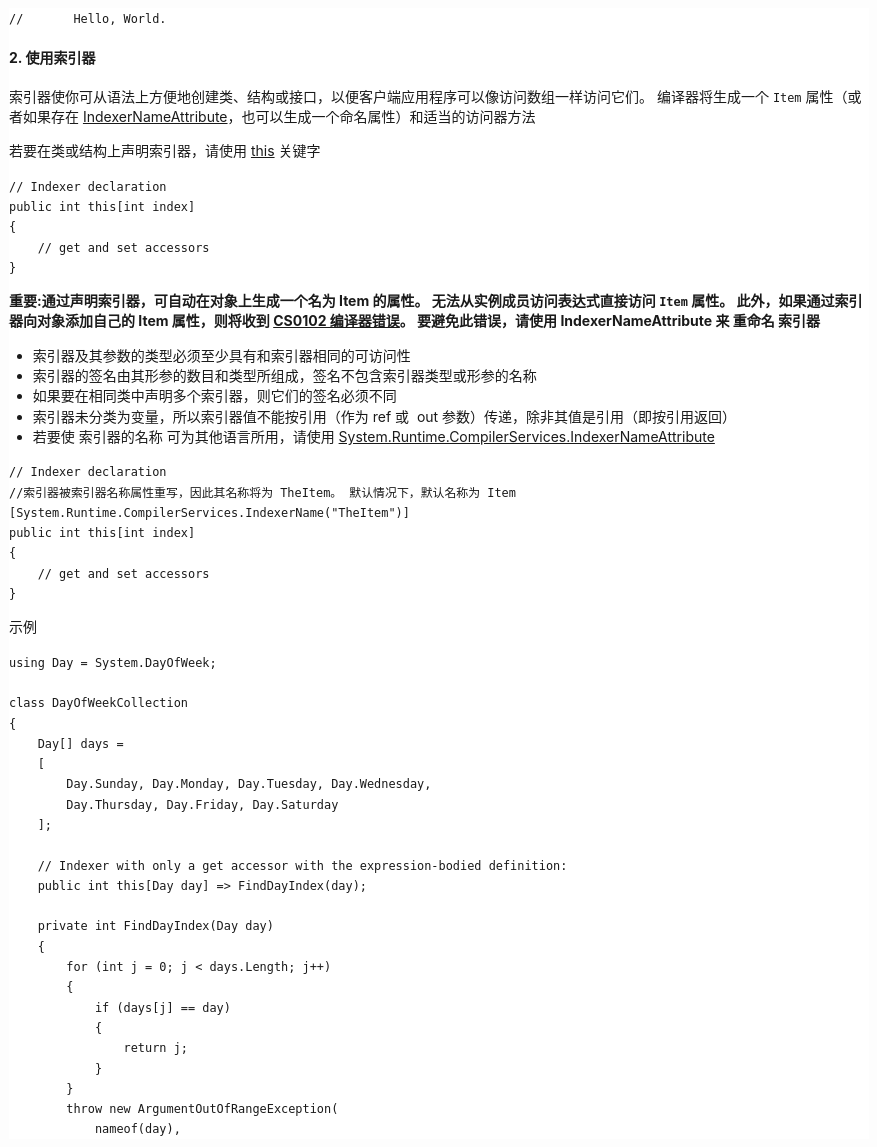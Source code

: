```
//       Hello, World.
```

#### 2. 使用索引器

索引器使你可从语法上方便地创建类、结构或接口，以便客户端应用程序可以像访问数组一样访问它们。 编译器将生成一个 `Item` 属性（或者如果存在 [IndexerNameAttribute](https://learn.microsoft.com/zh-cn/dotnet/api/system.runtime.compilerservices.indexernameattribute)，也可以生成一个命名属性）和适当的访问器方法

若要在类或结构上声明索引器，请使用 [this](https://learn.microsoft.com/zh-cn/dotnet/csharp/language-reference/keywords/this) 关键字

```
// Indexer declaration
public int this[int index]
{
    // get and set accessors
}
```

**重要:通过声明索引器，可自动在对象上生成一个名为 Item 的属性。 无法从实例成员访问表达式直接访问 `Item` 属性。 此外，如果通过索引器向对象添加自己的 Item 属性，则将收到 [CS0102 编译器错误](https://learn.microsoft.com/zh-cn/dotnet/csharp/misc/cs0102)。 要避免此错误，请使用 IndexerNameAttribute 来 重命名 索引器**

+ 索引器及其参数的类型必须至少具有和索引器相同的可访问性
+ 索引器的签名由其形参的数目和类型所组成，签名不包含索引器类型或形参的名称
+ 如果要在相同类中声明多个索引器，则它们的签名必须不同
+ 索引器未分类为变量，所以索引器值不能按引用（作为 ref 或  out 参数）传递，除非其值是引用（即按引用返回）
+ 若要使 索引器的名称 可为其他语言所用，请使用 [System.Runtime.CompilerServices.IndexerNameAttribute](https://learn.microsoft.com/zh-cn/dotnet/api/system.runtime.compilerservices.indexernameattribute)

```
// Indexer declaration
//索引器被索引器名称属性重写，因此其名称将为 TheItem。 默认情况下，默认名称为 Item
[System.Runtime.CompilerServices.IndexerName("TheItem")]
public int this[int index]
{
    // get and set accessors
}
```

示例

```
using Day = System.DayOfWeek;

class DayOfWeekCollection
{
    Day[] days =
    [
        Day.Sunday, Day.Monday, Day.Tuesday, Day.Wednesday,
        Day.Thursday, Day.Friday, Day.Saturday
    ];

    // Indexer with only a get accessor with the expression-bodied definition:
    public int this[Day day] => FindDayIndex(day);

    private int FindDayIndex(Day day)
    {
        for (int j = 0; j < days.Length; j++)
        {
            if (days[j] == day)
            {
                return j;
            }
        }
        throw new ArgumentOutOfRangeException(
            nameof(day),
```